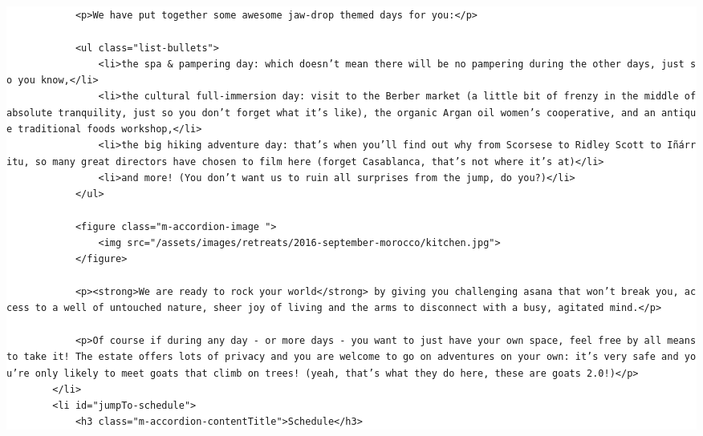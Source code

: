 				<p>We have put together some awesome jaw-drop themed days for you:</p>

				<ul class="list-bullets">
					<li>the spa & pampering day: which doesn’t mean there will be no pampering during the other days, just so you know,</li>
					<li>the cultural full-immersion day: visit to the Berber market (a little bit of frenzy in the middle of absolute tranquility, just so you don’t forget what it’s like), the organic Argan oil women’s cooperative, and an antique traditional foods workshop,</li>
					<li>the big hiking adventure day: that’s when you’ll find out why from Scorsese to Ridley Scott to Iñárritu, so many great directors have chosen to film here (forget Casablanca, that’s not where it’s at)</li>
					<li>and more! (You don’t want us to ruin all surprises from the jump, do you?)</li>
				</ul>

				<figure class="m-accordion-image ">
					<img src="/assets/images/retreats/2016-september-morocco/kitchen.jpg">
				</figure>

				<p><strong>We are ready to rock your world</strong> by giving you challenging asana that won’t break you, access to a well of untouched nature, sheer joy of living and the arms to disconnect with a busy, agitated mind.</p>

				<p>Of course if during any day - or more days - you want to just have your own space, feel free by all means to take it! The estate offers lots of privacy and you are welcome to go on adventures on your own: it’s very safe and you’re only likely to meet goats that climb on trees! (yeah, that’s what they do here, these are goats 2.0!)</p>
			</li>
			<li id="jumpTo-schedule">
				<h3 class="m-accordion-contentTitle">Schedule</h3>
